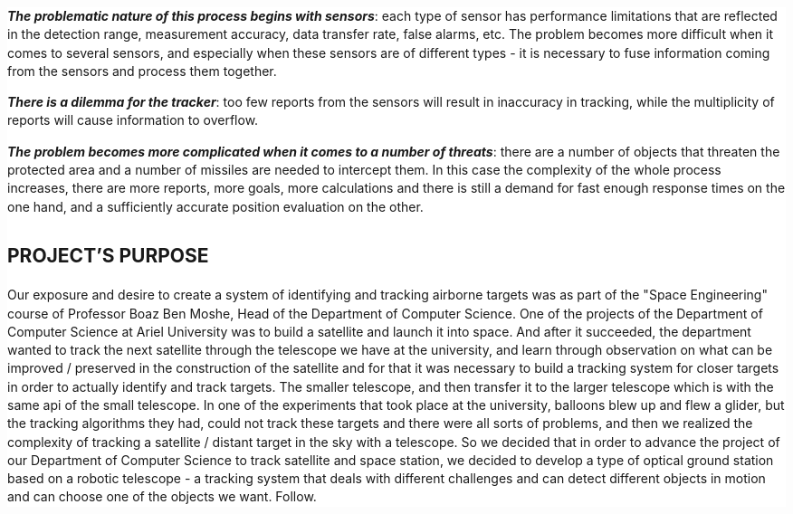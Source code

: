 ***The problematic nature of this process begins with sensors***: each type of sensor has performance limitations that are reflected in the detection range, measurement accuracy, data transfer rate, false alarms, etc.
The problem becomes more difficult when it comes to several sensors, and especially when these sensors are of different types - it is necessary to fuse information coming from the sensors and process them together.

***There is a dilemma for the tracker***: too few reports from the sensors will result in inaccuracy in tracking, while the multiplicity of reports will cause information to overflow.

***The problem becomes more complicated when it comes to a number of threats***: there are a number of objects that threaten the protected area and a number of missiles are needed to intercept them. In this case the complexity of the whole process increases, there are more reports, more goals, more calculations and there is still a demand for fast enough response times on the one hand, and a sufficiently accurate position evaluation on the other.

## PROJECT’S PURPOSE
Our exposure and desire to create a system of identifying and tracking airborne targets was as part of the "Space Engineering" course of Professor Boaz Ben Moshe, Head of the Department of Computer Science.
One of the projects of the Department of Computer Science at Ariel University was to build a satellite and launch it into space.
And after it succeeded, the department wanted to track the next satellite through the telescope we have at the university, and learn through observation on what can be improved / preserved in the construction of the satellite and for that it was necessary to build a tracking system for closer targets in order to actually identify and track targets.
 The smaller telescope, and then transfer it to the larger telescope which is with the same api of the small telescope.
In one of the experiments that took place at the university, balloons blew up and flew a glider, but the tracking algorithms they had, could not track these targets and there were all sorts of problems, and then we realized the complexity of tracking a satellite / distant target in the sky with a telescope.
So we decided that in order to advance the project of our Department of Computer Science to track satellite and space station, we decided to develop a type of optical ground station based on a robotic telescope - a tracking system that deals with different challenges and can detect different objects in motion and can choose one of the objects we want. Follow.
